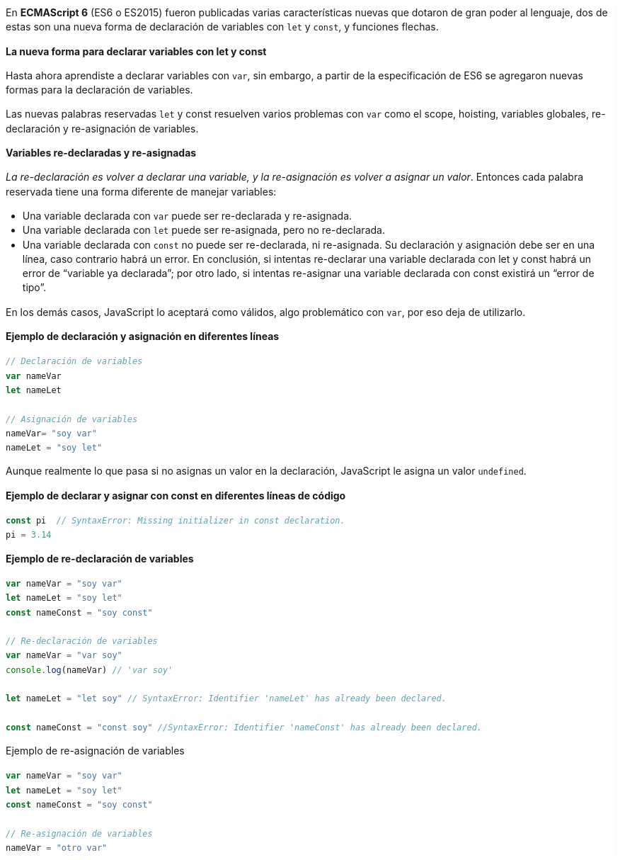 En **ECMAScript 6** (ES6 o ES2015) fueron publicadas varias características nuevas que dotaron de gran poder al lenguaje, dos de estas son una nueva forma de declaración de variables con `let` y `const`, y funciones flechas.

**La nueva forma para declarar variables con let y const**

Hasta ahora aprendiste a declarar variables con `var`, sin embargo, a partir de la especificación de ES6 se agregaron nuevas formas para la declaración de variables.

Las nuevas palabras reservadas `let` y const resuelven varios problemas con `var` como el scope, hoisting, variables globales, re-declaración y re-asignación de variables.

**Variables re-declaradas y re-asignadas**

*La re-declaración es volver a declarar una variable, y la re-asignación es volver a asignar un valor*. Entonces cada palabra reservada tiene una forma diferente de manejar variables:

- Una variable declarada con `var` puede ser re-declarada y re-asignada.
- Una variable declarada con `let` puede ser re-asignada, pero no re-declarada.
- Una variable declarada con `const` no puede ser re-declarada, ni re-asignada. Su declaración y asignación debe ser en una línea, caso contrario habrá un error.
En conclusión, si intentas re-declarar una variable declarada con let y const habrá un error de “variable ya declarada”; por otro lado, si intentas re-asignar una variable declarada con const existirá un “error de tipo”.

En los demás casos, JavaScript lo aceptará como válidos, algo problemático con `var`, por eso deja de utilizarlo.

**Ejemplo de declaración y asignación en diferentes líneas**

```javaScript
// Declaración de variables
var nameVar 
let nameLet

// Asignación de variables
nameVar= "soy var"
nameLet = "soy let"
```
Aunque realmente lo que pasa si no asignas un valor en la declaración, JavaScript le asigna un valor `undefined`.

**Ejemplo de declarar y asignar con const en diferentes líneas de código**
```javaScript
const pi  // SyntaxError: Missing initializer in const declaration.
pi = 3.14
```
**Ejemplo de re-declaración de variables**

```javaScript
var nameVar = "soy var"
let nameLet = "soy let"
const nameConst = "soy const"

// Re-declaración de variables
var nameVar = "var soy" 
console.log(nameVar) // 'var soy'

let nameLet = "let soy" // SyntaxError: Identifier 'nameLet' has already been declared.

const nameConst = "const soy" //SyntaxError: Identifier 'nameConst' has already been declared.
```
Ejemplo de re-asignación de variables
```javaScript
var nameVar = "soy var"
let nameLet = "soy let"
const nameConst = "soy const"

// Re-asignación de variables
nameVar = "otro var"
```